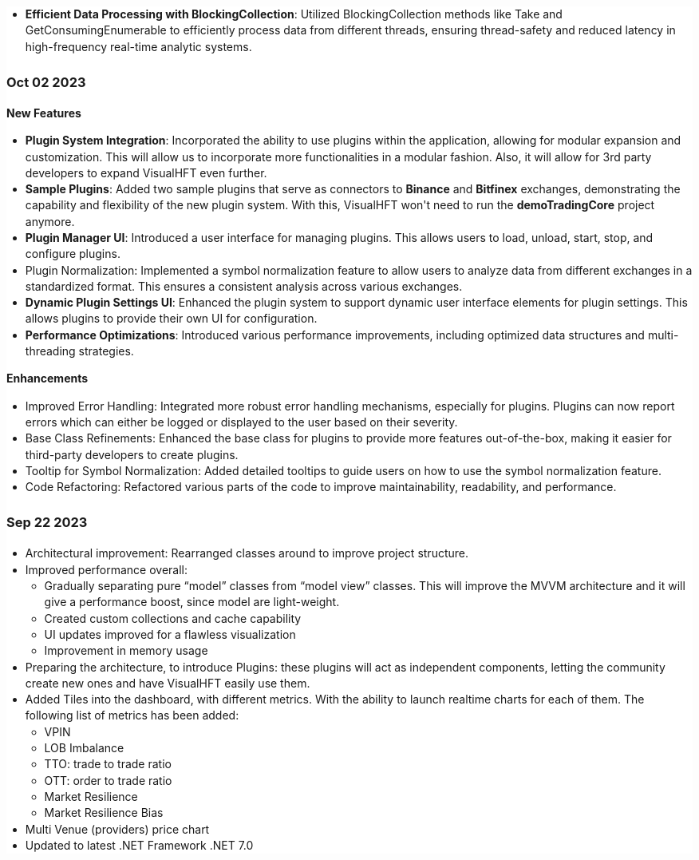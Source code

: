 - **Efficient Data Processing with BlockingCollection**: Utilized BlockingCollection<T> methods like Take and GetConsumingEnumerable to efficiently process data from different threads, ensuring thread-safety and reduced latency in high-frequency real-time analytic systems.


### Oct 02 2023

**New Features**
- **Plugin System Integration**: Incorporated the ability to use plugins within the application, allowing for modular expansion and customization. This will allow us to incorporate more functionalities in a modular fashion. Also, it will allow for 3rd party developers to expand VisualHFT even further.
- **Sample Plugins**: Added two sample plugins that serve as connectors to **Binance** and **Bitfinex** exchanges, demonstrating the capability and flexibility of the new plugin system. With this, VisualHFT won't need to run the **demoTradingCore** project anymore.
- **Plugin Manager UI**: Introduced a user interface for managing plugins. This allows users to load, unload, start, stop, and configure plugins.
- Plugin Normalization: Implemented a symbol normalization feature to allow users to analyze data from different exchanges in a standardized format. This ensures a consistent analysis across various exchanges.
- **Dynamic Plugin Settings UI**: Enhanced the plugin system to support dynamic user interface elements for plugin settings. This allows plugins to provide their own UI for configuration.
- **Performance Optimizations**: Introduced various performance improvements, including optimized data structures and multi-threading strategies.

**Enhancements**
- Improved Error Handling: Integrated more robust error handling mechanisms, especially for plugins. Plugins can now report errors which can either be logged or displayed to the user based on their severity.
- Base Class Refinements: Enhanced the base class for plugins to provide more features out-of-the-box, making it easier for third-party developers to create plugins.
- Tooltip for Symbol Normalization: Added detailed tooltips to guide users on how to use the symbol normalization feature.
- Code Refactoring: Refactored various parts of the code to improve maintainability, readability, and performance.


### Sep 22 2023
- Architectural improvement: Rearranged classes around to improve project structure.
- Improved performance overall:
    - Gradually separating pure “model” classes from “model view” classes. This will improve the MVVM architecture and it will give a performance boost, since model are light-weight.
    - Created custom collections and cache capability
    - UI updates improved for a flawless visualization
    - Improvement in memory usage
- Preparing the architecture, to introduce Plugins: these plugins will act as independent components, letting the community create new ones and have VisualHFT easily use them.
- Added Tiles into the dashboard, with different metrics. With the ability to launch realtime charts for each of them. The following list of metrics has been added:
    - VPIN
    - LOB Imbalance
    - TTO: trade to trade ratio
    - OTT: order to trade ratio
    - Market Resilience
    - Market Resilience Bias
- Multi Venue (providers) price chart
- Updated to latest .NET Framework .NET 7.0
